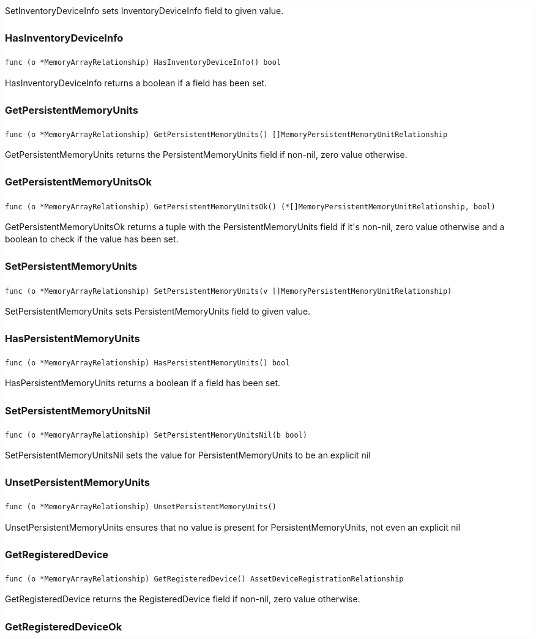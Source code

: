 SetInventoryDeviceInfo sets InventoryDeviceInfo field to given value.

### HasInventoryDeviceInfo

`func (o *MemoryArrayRelationship) HasInventoryDeviceInfo() bool`

HasInventoryDeviceInfo returns a boolean if a field has been set.

### GetPersistentMemoryUnits

`func (o *MemoryArrayRelationship) GetPersistentMemoryUnits() []MemoryPersistentMemoryUnitRelationship`

GetPersistentMemoryUnits returns the PersistentMemoryUnits field if non-nil, zero value otherwise.

### GetPersistentMemoryUnitsOk

`func (o *MemoryArrayRelationship) GetPersistentMemoryUnitsOk() (*[]MemoryPersistentMemoryUnitRelationship, bool)`

GetPersistentMemoryUnitsOk returns a tuple with the PersistentMemoryUnits field if it's non-nil, zero value otherwise
and a boolean to check if the value has been set.

### SetPersistentMemoryUnits

`func (o *MemoryArrayRelationship) SetPersistentMemoryUnits(v []MemoryPersistentMemoryUnitRelationship)`

SetPersistentMemoryUnits sets PersistentMemoryUnits field to given value.

### HasPersistentMemoryUnits

`func (o *MemoryArrayRelationship) HasPersistentMemoryUnits() bool`

HasPersistentMemoryUnits returns a boolean if a field has been set.

### SetPersistentMemoryUnitsNil

`func (o *MemoryArrayRelationship) SetPersistentMemoryUnitsNil(b bool)`

 SetPersistentMemoryUnitsNil sets the value for PersistentMemoryUnits to be an explicit nil

### UnsetPersistentMemoryUnits
`func (o *MemoryArrayRelationship) UnsetPersistentMemoryUnits()`

UnsetPersistentMemoryUnits ensures that no value is present for PersistentMemoryUnits, not even an explicit nil
### GetRegisteredDevice

`func (o *MemoryArrayRelationship) GetRegisteredDevice() AssetDeviceRegistrationRelationship`

GetRegisteredDevice returns the RegisteredDevice field if non-nil, zero value otherwise.

### GetRegisteredDeviceOk
